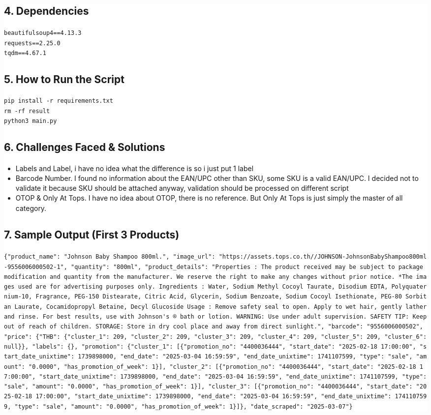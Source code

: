 ## 4.  Dependencies

    beautifulsoup4==4.13.3
    requests==2.25.0
    tqdm==4.67.1

## 5. How to Run the Script

    pip install -r requirements.txt
    rm -rf result
    python3 main.py

## 6. Challenges Faced & Solutions

- Labels and Label, i have no idea what the difference is so i just put 1 label
- Barcode Number. I found no information about the EAN/UPC other than SKU, some SKU is a valid EAN/UPC. I decided not to validate it because SKU should be attached anyway, validation should be processed on different script
- OTOP & Only At Tops. I have no idea about OTOP, there is no reference. But Only At Tops is just simply the master of all category.

## 7. Sample Output (First 3 Products)

```
{"product_name": "Johnson Baby Shampoo 800ml.", "image_url": "https://assets.tops.co.th//JOHNSON-JohnsonBabyShampoo800ml-9556006000502-1", "quantity": "800ml", "product_details": "Properties : The product received may be subject to package modification and quantity from the manufacturer. We reserve the right to make any changes without prior notice. *The images used are for advertising purposes only. Ingredients : Water, Sodium Methyl Cocoyl Taurate, Disodium EDTA, Polyquaternium-10, Fragrance, PEG-150 Distearate, Citric Acid, Glycerin, Sodium Benzoate, Sodium Cocoyl Isethionate, PEG-80 Sorbitan Laurate, Cocamidopropyl Betaine, Decyl Glucoside Usage : Remove safety seal to open. Apply to wet hair, gently lather and rinse. For best results, use with Johnson's ® bath or lotion. WARNING: Use under adult supervision. SAFETY TIP: Keep out of reach of children. STORAGE: Store in dry cool place and away from direct sunlight.", "barcode": "9556006000502", "price": {"THB": {"cluster_1": 209, "cluster_2": 209, "cluster_3": 209, "cluster_4": 209, "cluster_5": 209, "cluster_6": null}}, "labels": {}, "promotion": {"cluster_1": [{"promotion_no": "4400036444", "start_date": "2025-02-18 17:00:00", "start_date_unixtime": 1739898000, "end_date": "2025-03-04 16:59:59", "end_date_unixtime": 1741107599, "type": "sale", "amount": "0.0000", "has_promotion_of_week": 1}], "cluster_2": [{"promotion_no": "4400036444", "start_date": "2025-02-18 17:00:00", "start_date_unixtime": 1739898000, "end_date": "2025-03-04 16:59:59", "end_date_unixtime": 1741107599, "type": "sale", "amount": "0.0000", "has_promotion_of_week": 1}], "cluster_3": [{"promotion_no": "4400036444", "start_date": "2025-02-18 17:00:00", "start_date_unixtime": 1739898000, "end_date": "2025-03-04 16:59:59", "end_date_unixtime": 1741107599, "type": "sale", "amount": "0.0000", "has_promotion_of_week": 1}]}, "date_scraped": "2025-03-07"}
```